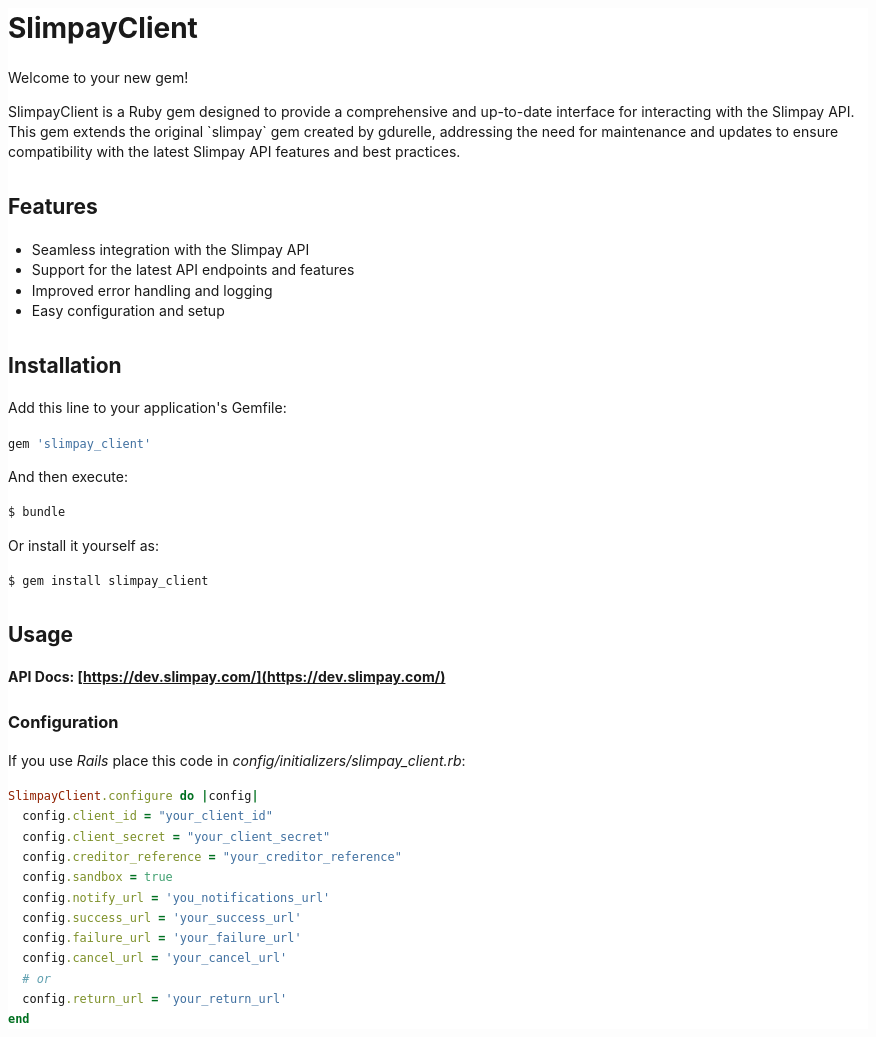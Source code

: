 # SlimpayClient

Welcome to your new gem!

SlimpayClient is a Ruby gem designed to provide a comprehensive and up-to-date interface for interacting with the Slimpay API. This gem extends the original \`slimpay\` gem created by gdurelle, addressing the need for maintenance and updates to ensure compatibility with the latest Slimpay API features and best practices.

## Features

- Seamless integration with the Slimpay API
- Support for the latest API endpoints and features
- Improved error handling and logging
- Easy configuration and setup

## Installation

Add this line to your application's Gemfile:

```ruby
gem 'slimpay_client'
```

And then execute:

```ruby
$ bundle
```

Or install it yourself as:

```ruby
$ gem install slimpay_client
```

## Usage

**API Docs: [https://dev.slimpay.com/](https://dev.slimpay.com/)**

### Configuration

If you use _Rails_ place this code in _config/initializers/slimpay_client.rb_:

```ruby
SlimpayClient.configure do |config|
  config.client_id = "your_client_id"
  config.client_secret = "your_client_secret"
  config.creditor_reference = "your_creditor_reference"
  config.sandbox = true
  config.notify_url = 'you_notifications_url'
  config.success_url = 'your_success_url'
  config.failure_url = 'your_failure_url'
  config.cancel_url = 'your_cancel_url'
  # or
  config.return_url = 'your_return_url'
end
```
